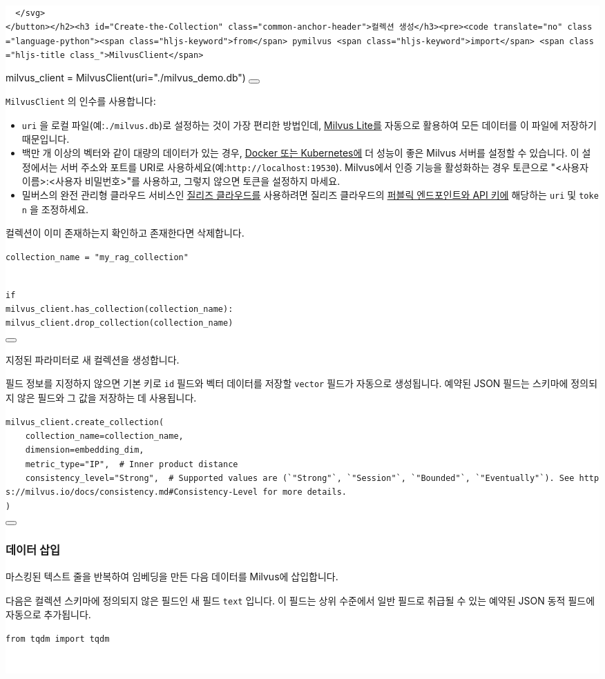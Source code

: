       </svg>
    </button></h2><h3 id="Create-the-Collection" class="common-anchor-header">컬렉션 생성</h3><pre><code translate="no" class="language-python"><span class="hljs-keyword">from</span> pymilvus <span class="hljs-keyword">import</span> <span class="hljs-title class_">MilvusClient</span>

milvus_client = <span class="hljs-title class_">MilvusClient</span>(uri=<span class="hljs-string">&quot;./milvus_demo.db&quot;</span>)
<button class="copy-code-btn"></button></code></pre>
<div class="alert note">
<p><code translate="no">MilvusClient</code> 의 인수를 사용합니다:</p>
<ul>
<li><code translate="no">uri</code> 을 로컬 파일(예:<code translate="no">./milvus.db</code>)로 설정하는 것이 가장 편리한 방법인데, <a href="https://milvus.io/docs/milvus_lite.md">Milvus Lite를</a> 자동으로 활용하여 모든 데이터를 이 파일에 저장하기 때문입니다.</li>
<li>백만 개 이상의 벡터와 같이 대량의 데이터가 있는 경우, <a href="https://milvus.io/docs/quickstart.md">Docker 또는 Kubernetes에</a> 더 성능이 좋은 Milvus 서버를 설정할 수 있습니다. 이 설정에서는 서버 주소와 포트를 URI로 사용하세요(예:<code translate="no">http://localhost:19530</code>). Milvus에서 인증 기능을 활성화하는 경우 토큰으로 "&lt;사용자 이름&gt;:&lt;사용자 비밀번호&gt;"를 사용하고, 그렇지 않으면 토큰을 설정하지 마세요.</li>
<li>밀버스의 완전 관리형 클라우드 서비스인 <a href="https://zilliz.com/cloud">질리즈 클라우드를</a> 사용하려면 질리즈 클라우드의 <a href="https://docs.zilliz.com/docs/on-zilliz-cloud-console#free-cluster-details">퍼블릭 엔드포인트와 API 키에</a> 해당하는 <code translate="no">uri</code> 및 <code translate="no">token</code> 을 조정하세요.</li>
</ul>
</div>
<p>컬렉션이 이미 존재하는지 확인하고 존재한다면 삭제합니다.</p>
<pre><code translate="no" class="language-python">collection_name = <span class="hljs-string">&quot;my_rag_collection&quot;</span>

<span class="hljs-keyword">if</span> milvus_client.<span class="hljs-title function_">has_collection</span>(collection_name):
    milvus_client.<span class="hljs-title function_">drop_collection</span>(collection_name)
<button class="copy-code-btn"></button></code></pre>
<p>지정된 파라미터로 새 컬렉션을 생성합니다.</p>
<p>필드 정보를 지정하지 않으면 기본 키로 <code translate="no">id</code> 필드와 벡터 데이터를 저장할 <code translate="no">vector</code> 필드가 자동으로 생성됩니다. 예약된 JSON 필드는 스키마에 정의되지 않은 필드와 그 값을 저장하는 데 사용됩니다.</p>
<pre><code translate="no" class="language-python">milvus_client.create_collection(
    collection_name=collection_name,
    dimension=embedding_dim,
    metric_type=<span class="hljs-string">&quot;IP&quot;</span>,  # Inner product distance
    consistency_level=<span class="hljs-string">&quot;Strong&quot;</span>,  # Supported values are (<span class="hljs-string">`&quot;Strong&quot;`</span>, <span class="hljs-string">`&quot;Session&quot;`</span>, <span class="hljs-string">`&quot;Bounded&quot;`</span>, <span class="hljs-string">`&quot;Eventually&quot;`</span>). See https:<span class="hljs-comment">//milvus.io/docs/consistency.md#Consistency-Level for more details.</span>
)
<button class="copy-code-btn"></button></code></pre>
<h3 id="Insert-data" class="common-anchor-header">데이터 삽입</h3><p>마스킹된 텍스트 줄을 반복하여 임베딩을 만든 다음 데이터를 Milvus에 삽입합니다.</p>
<p>다음은 컬렉션 스키마에 정의되지 않은 필드인 새 필드 <code translate="no">text</code> 입니다. 이 필드는 상위 수준에서 일반 필드로 취급될 수 있는 예약된 JSON 동적 필드에 자동으로 추가됩니다.</p>
<pre><code translate="no" class="language-python"><span class="hljs-keyword">from</span> tqdm <span class="hljs-keyword">import</span> tqdm
